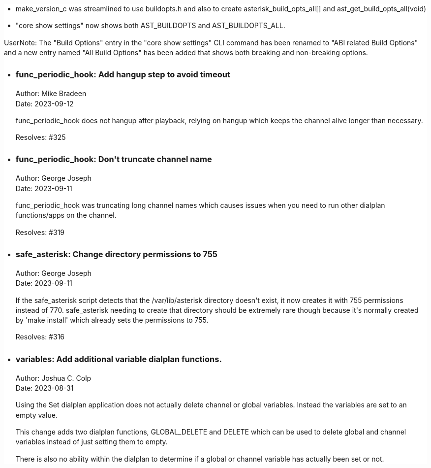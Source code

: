   * make_version_c was streamlined to use buildopts.h and also to
    create asterisk_build_opts_all[] and ast_get_build_opts_all(void)

  * "core show settings" now shows both AST_BUILDOPTS and
    AST_BUILDOPTS_ALL.

  UserNote: The "Build Options" entry in the "core show settings"
  CLI command has been renamed to "ABI related Build Options" and
  a new entry named "All Build Options" has been added that shows
  both breaking and non-breaking options.


- ### func_periodic_hook: Add hangup step to avoid timeout                            
  Author: Mike Bradeen  
  Date:   2023-09-12  

  func_periodic_hook does not hangup after playback, relying on hangup
  which keeps the channel alive longer than necessary.

  Resolves: #325

- ### func_periodic_hook: Don't truncate channel name                                 
  Author: George Joseph  
  Date:   2023-09-11  

  func_periodic_hook was truncating long channel names which
  causes issues when you need to run other dialplan functions/apps
  on the channel.

  Resolves: #319

- ### safe_asterisk: Change directory permissions to 755                              
  Author: George Joseph  
  Date:   2023-09-11  

  If the safe_asterisk script detects that the /var/lib/asterisk
  directory doesn't exist, it now creates it with 755 permissions
  instead of 770.  safe_asterisk needing to create that directory
  should be extremely rare though because it's normally created
  by 'make install' which already sets the permissions to 755.

  Resolves: #316

- ### variables: Add additional variable dialplan functions.                          
  Author: Joshua C. Colp  
  Date:   2023-08-31  

  Using the Set dialplan application does not actually
  delete channel or global variables. Instead the
  variables are set to an empty value.

  This change adds two dialplan functions,
  GLOBAL_DELETE and DELETE which can be used to
  delete global and channel variables instead
  of just setting them to empty.

  There is also no ability within the dialplan to
  determine if a global or channel variable has
  actually been set or not.

